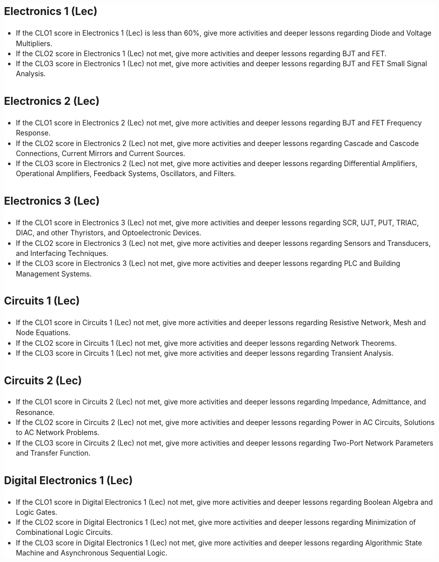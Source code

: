 ## Electronics 1 (Lec)
- If the CLO1 score in Electronics 1 (Lec) is less than 60%, give more activities and deeper lessons regarding Diode and Voltage Multipliers.
- If the CLO2 score in Electronics 1 (Lec) not met, give more activities and deeper lessons regarding BJT and FET.
- If the CLO3 score in Electronics 1 (Lec) not met, give more activities and deeper lessons regarding BJT and FET Small Signal Analysis.

## Electronics 2 (Lec)
- If the CLO1 score in Electronics 2 (Lec) not met, give more activities and deeper lessons regarding BJT and FET Frequency Response.
- If the CLO2 score in Electronics 2 (Lec) not met, give more activities and deeper lessons regarding Cascade and Cascode Connections, Current Mirrors and Current Sources.
- If the CLO3 score in Electronics 2 (Lec) not met, give more activities and deeper lessons regarding Differential Amplifiers, Operational Amplifiers, Feedback Systems, Oscillators, and Filters.

## Electronics 3 (Lec)
- If the CLO1 score in Electronics 3 (Lec) not met, give more activities and deeper lessons regarding SCR, UJT, PUT, TRIAC, DIAC, and other Thyristors, and Optoelectronic Devices.
- If the CLO2 score in Electronics 3 (Lec) not met, give more activities and deeper lessons regarding Sensors and Transducers, and Interfacing Techniques.
- If the CLO3 score in Electronics 3 (Lec) not met, give more activities and deeper lessons regarding PLC and Building Management Systems.

## Circuits 1 (Lec)
- If the CLO1 score in Circuits 1 (Lec) not met, give more activities and deeper lessons regarding Resistive Network, Mesh and Node Equations.
- If the CLO2 score in Circuits 1 (Lec)  not met, give more activities and deeper lessons regarding Network Theorems.
- If the CLO3 score in Circuits 1 (Lec) not met, give more activities and deeper lessons regarding Transient Analysis.

## Circuits 2 (Lec)
- If the CLO1 score in Circuits 2 (Lec) not met, give more activities and deeper lessons regarding Impedance, Admittance, and Resonance.
- If the CLO2 score in Circuits 2 (Lec) not met, give more activities and deeper lessons regarding Power in AC Circuits, Solutions to AC Network Problems.
- If the CLO3 score in Circuits 2 (Lec) not met, give more activities and deeper lessons regarding Two-Port Network Parameters and Transfer Function.

## Digital Electronics 1 (Lec)
- If the CLO1 score in Digital Electronics 1 (Lec) not met, give more activities and deeper lessons regarding Boolean Algebra and Logic Gates.
- If the CLO2 score in Digital Electronics 1 (Lec) not met, give more activities and deeper lessons regarding Minimization of Combinational Logic Circuits.
- If the CLO3 score in Digital Electronics 1 (Lec) not met, give more activities and deeper lessons regarding Algorithmic State Machine and Asynchronous Sequential Logic.
